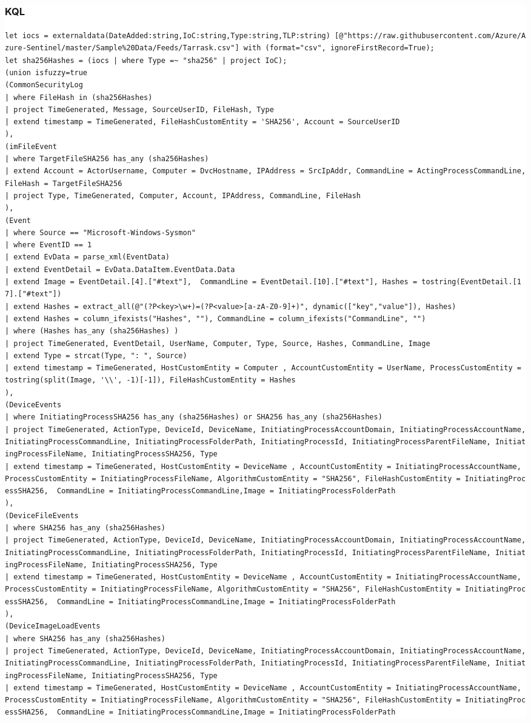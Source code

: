 ### KQL
```kql
let iocs = externaldata(DateAdded:string,IoC:string,Type:string,TLP:string) [@"https://raw.githubusercontent.com/Azure/Azure-Sentinel/master/Sample%20Data/Feeds/Tarrask.csv"] with (format="csv", ignoreFirstRecord=True);
let sha256Hashes = (iocs | where Type =~ "sha256" | project IoC);
(union isfuzzy=true
(CommonSecurityLog
| where FileHash in (sha256Hashes)
| project TimeGenerated, Message, SourceUserID, FileHash, Type
| extend timestamp = TimeGenerated, FileHashCustomEntity = 'SHA256', Account = SourceUserID
),
(imFileEvent
| where TargetFileSHA256 has_any (sha256Hashes)
| extend Account = ActorUsername, Computer = DvcHostname, IPAddress = SrcIpAddr, CommandLine = ActingProcessCommandLine, FileHash = TargetFileSHA256
| project Type, TimeGenerated, Computer, Account, IPAddress, CommandLine, FileHash
),
(Event
| where Source == "Microsoft-Windows-Sysmon"
| where EventID == 1
| extend EvData = parse_xml(EventData)
| extend EventDetail = EvData.DataItem.EventData.Data
| extend Image = EventDetail.[4].["#text"],  CommandLine = EventDetail.[10].["#text"], Hashes = tostring(EventDetail.[17].["#text"])
| extend Hashes = extract_all(@"(?P<key>\w+)=(?P<value>[a-zA-Z0-9]+)", dynamic(["key","value"]), Hashes)
| extend Hashes = column_ifexists("Hashes", ""), CommandLine = column_ifexists("CommandLine", "")
| where (Hashes has_any (sha256Hashes) )  
| project TimeGenerated, EventDetail, UserName, Computer, Type, Source, Hashes, CommandLine, Image
| extend Type = strcat(Type, ": ", Source)
| extend timestamp = TimeGenerated, HostCustomEntity = Computer , AccountCustomEntity = UserName, ProcessCustomEntity = tostring(split(Image, '\\', -1)[-1]), FileHashCustomEntity = Hashes
),
(DeviceEvents
| where InitiatingProcessSHA256 has_any (sha256Hashes) or SHA256 has_any (sha256Hashes)
| project TimeGenerated, ActionType, DeviceId, DeviceName, InitiatingProcessAccountDomain, InitiatingProcessAccountName, InitiatingProcessCommandLine, InitiatingProcessFolderPath, InitiatingProcessId, InitiatingProcessParentFileName, InitiatingProcessFileName, InitiatingProcessSHA256, Type
| extend timestamp = TimeGenerated, HostCustomEntity = DeviceName , AccountCustomEntity = InitiatingProcessAccountName, ProcessCustomEntity = InitiatingProcessFileName, AlgorithmCustomEntity = "SHA256", FileHashCustomEntity = InitiatingProcessSHA256,  CommandLine = InitiatingProcessCommandLine,Image = InitiatingProcessFolderPath
),
(DeviceFileEvents
| where SHA256 has_any (sha256Hashes)
| project TimeGenerated, ActionType, DeviceId, DeviceName, InitiatingProcessAccountDomain, InitiatingProcessAccountName, InitiatingProcessCommandLine, InitiatingProcessFolderPath, InitiatingProcessId, InitiatingProcessParentFileName, InitiatingProcessFileName, InitiatingProcessSHA256, Type
| extend timestamp = TimeGenerated, HostCustomEntity = DeviceName , AccountCustomEntity = InitiatingProcessAccountName, ProcessCustomEntity = InitiatingProcessFileName, AlgorithmCustomEntity = "SHA256", FileHashCustomEntity = InitiatingProcessSHA256,  CommandLine = InitiatingProcessCommandLine,Image = InitiatingProcessFolderPath
),
(DeviceImageLoadEvents
| where SHA256 has_any (sha256Hashes)
| project TimeGenerated, ActionType, DeviceId, DeviceName, InitiatingProcessAccountDomain, InitiatingProcessAccountName, InitiatingProcessCommandLine, InitiatingProcessFolderPath, InitiatingProcessId, InitiatingProcessParentFileName, InitiatingProcessFileName, InitiatingProcessSHA256, Type
| extend timestamp = TimeGenerated, HostCustomEntity = DeviceName , AccountCustomEntity = InitiatingProcessAccountName, ProcessCustomEntity = InitiatingProcessFileName, AlgorithmCustomEntity = "SHA256", FileHashCustomEntity = InitiatingProcessSHA256,  CommandLine = InitiatingProcessCommandLine,Image = InitiatingProcessFolderPath
```